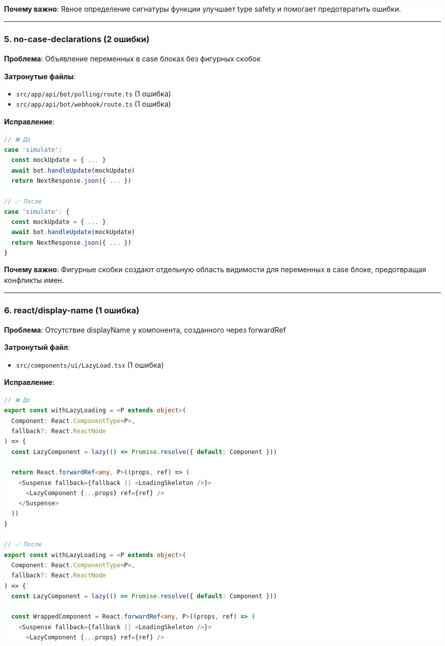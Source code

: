 **Почему важно**: Явное определение сигнатуры функции улучшает type safety и помогает предотвратить ошибки.

---

### 5. no-case-declarations (2 ошибки)

**Проблема**: Объявление переменных в case блоках без фигурных скобок

**Затронутые файлы**:
- `src/app/api/bot/polling/route.ts` (1 ошибка)
- `src/app/api/bot/webhook/route.ts` (1 ошибка)

**Исправление**:
```typescript
// ❌ До
case 'simulate':
  const mockUpdate = { ... }
  await bot.handleUpdate(mockUpdate)
  return NextResponse.json({ ... })

// ✅ После
case 'simulate': {
  const mockUpdate = { ... }
  await bot.handleUpdate(mockUpdate)
  return NextResponse.json({ ... })
}
```

**Почему важно**: Фигурные скобки создают отдельную область видимости для переменных в case блоке, предотвращая конфликты имен.

---

### 6. react/display-name (1 ошибка)

**Проблема**: Отсутствие displayName у компонента, созданного через forwardRef

**Затронутый файл**:
- `src/components/ui/LazyLoad.tsx` (1 ошибка)

**Исправление**:
```typescript
// ❌ До
export const withLazyLoading = <P extends object>(
  Component: React.ComponentType<P>,
  fallback?: React.ReactNode
) => {
  const LazyComponent = lazy(() => Promise.resolve({ default: Component }))
  
  return React.forwardRef<any, P>((props, ref) => (
    <Suspense fallback={fallback || <LoadingSkeleton />}>
      <LazyComponent {...props} ref={ref} />
    </Suspense>
  ))
}

// ✅ После
export const withLazyLoading = <P extends object>(
  Component: React.ComponentType<P>,
  fallback?: React.ReactNode
) => {
  const LazyComponent = lazy(() => Promise.resolve({ default: Component }))
  
  const WrappedComponent = React.forwardRef<any, P>((props, ref) => (
    <Suspense fallback={fallback || <LoadingSkeleton />}>
      <LazyComponent {...props} ref={ref} />
```